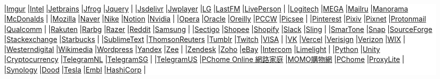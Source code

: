 |[Imgur](https://github.com/Auniquesir/Tool/tree/X/Rules/Loon/Imgur) |[Intel](https://github.com/Auniquesir/Tool/tree/X/Rules/Loon/Intel) |[Jetbrains](https://github.com/Auniquesir/Tool/tree/X/Rules/Loon/Jetbrains) |[Jfrog](https://github.com/Auniquesir/Tool/tree/X/Rules/Loon/Jfrog) |[Jquery](https://github.com/Auniquesir/Tool/tree/X/Rules/Loon/Jquery) |
|[Jsdelivr](https://github.com/Auniquesir/Tool/tree/X/Rules/Loon/Jsdelivr) |[Jwplayer](https://github.com/Auniquesir/Tool/tree/X/Rules/Loon/Jwplayer) |[LG](https://github.com/Auniquesir/Tool/tree/X/Rules/Loon/LG) |[LastFM](https://github.com/Auniquesir/Tool/tree/X/Rules/Loon/LastFM) |[LivePerson](https://github.com/Auniquesir/Tool/tree/X/Rules/Loon/LivePerson) |
|[Logitech](https://github.com/Auniquesir/Tool/tree/X/Rules/Loon/Logitech) |[MEGA](https://github.com/Auniquesir/Tool/tree/X/Rules/Loon/MEGA) |[Mailru](https://github.com/Auniquesir/Tool/tree/X/Rules/Loon/Mailru) |[Manorama](https://github.com/Auniquesir/Tool/tree/X/Rules/Loon/Manorama) |[McDonalds](https://github.com/Auniquesir/Tool/tree/X/Rules/Loon/McDonalds) |
|[Mozilla](https://github.com/Auniquesir/Tool/tree/X/Rules/Loon/Mozilla) |[Naver](https://github.com/Auniquesir/Tool/tree/X/Rules/Loon/Naver) |[Nike](https://github.com/Auniquesir/Tool/tree/X/Rules/Loon/Nike) |[Notion](https://github.com/Auniquesir/Tool/tree/X/Rules/Loon/Notion) |[Nvidia](https://github.com/Auniquesir/Tool/tree/X/Rules/Loon/Nvidia) |
|[Opera](https://github.com/Auniquesir/Tool/tree/X/Rules/Loon/Opera) |[Oracle](https://github.com/Auniquesir/Tool/tree/X/Rules/Loon/Oracle) |[Oreilly](https://github.com/Auniquesir/Tool/tree/X/Rules/Loon/Oreilly) |[PCCW](https://github.com/Auniquesir/Tool/tree/X/Rules/Loon/PCCW) |[Picsee](https://github.com/Auniquesir/Tool/tree/X/Rules/Loon/Picsee) |
|[Pinterest](https://github.com/Auniquesir/Tool/tree/X/Rules/Loon/Pinterest) |[Pixiv](https://github.com/Auniquesir/Tool/tree/X/Rules/Loon/Pixiv) |[Pixnet](https://github.com/Auniquesir/Tool/tree/X/Rules/Loon/Pixnet) |[Protonmail](https://github.com/Auniquesir/Tool/tree/X/Rules/Loon/Protonmail) |[Qualcomm](https://github.com/Auniquesir/Tool/tree/X/Rules/Loon/Qualcomm) |
|[Rakuten](https://github.com/Auniquesir/Tool/tree/X/Rules/Loon/Rakuten) |[Rarbg](https://github.com/Auniquesir/Tool/tree/X/Rules/Loon/Rarbg) |[Razer](https://github.com/Auniquesir/Tool/tree/X/Rules/Loon/Razer) |[Reddit](https://github.com/Auniquesir/Tool/tree/X/Rules/Loon/Reddit) |[Samsung](https://github.com/Auniquesir/Tool/tree/X/Rules/Loon/Samsung) |
|[Sectigo](https://github.com/Auniquesir/Tool/tree/X/Rules/Loon/Sectigo) |[Shopee](https://github.com/Auniquesir/Tool/tree/X/Rules/Loon/Shopee) |[Shopify](https://github.com/Auniquesir/Tool/tree/X/Rules/Loon/Shopify) |[Slack](https://github.com/Auniquesir/Tool/tree/X/Rules/Loon/Slack) |[Sling](https://github.com/Auniquesir/Tool/tree/X/Rules/Loon/Sling) |
|[SmarTone](https://github.com/Auniquesir/Tool/tree/X/Rules/Loon/SmarTone) |[Snap](https://github.com/Auniquesir/Tool/tree/X/Rules/Loon/Snap) |[SourceForge](https://github.com/Auniquesir/Tool/tree/X/Rules/Loon/SourceForge) |[Stackexchange](https://github.com/Auniquesir/Tool/tree/X/Rules/Loon/Stackexchange) |[Starbucks](https://github.com/Auniquesir/Tool/tree/X/Rules/Loon/Starbucks) |
|[SublimeText](https://github.com/Auniquesir/Tool/tree/X/Rules/Loon/SublimeText) |[ThomsonReuters](https://github.com/Auniquesir/Tool/tree/X/Rules/Loon/ThomsonReuters) |[Tumblr](https://github.com/Auniquesir/Tool/tree/X/Rules/Loon/Tumblr) |[Twitch](https://github.com/Auniquesir/Tool/tree/X/Rules/Loon/Twitch) |[VISA](https://github.com/Auniquesir/Tool/tree/X/Rules/Loon/VISA) |
|[VK](https://github.com/Auniquesir/Tool/tree/X/Rules/Loon/VK) |[Vercel](https://github.com/Auniquesir/Tool/tree/X/Rules/Loon/Vercel) |[Verisign](https://github.com/Auniquesir/Tool/tree/X/Rules/Loon/Verisign) |[Verizon](https://github.com/Auniquesir/Tool/tree/X/Rules/Loon/Verizon) |[WIX](https://github.com/Auniquesir/Tool/tree/X/Rules/Loon/WIX) |
|[Westerndigital](https://github.com/Auniquesir/Tool/tree/X/Rules/Loon/Westerndigital) |[Wikimedia](https://github.com/Auniquesir/Tool/tree/X/Rules/Loon/Wikimedia) |[Wordpress](https://github.com/Auniquesir/Tool/tree/X/Rules/Loon/Wordpress) |[Yandex](https://github.com/Auniquesir/Tool/tree/X/Rules/Loon/Yandex) |[Zee](https://github.com/Auniquesir/Tool/tree/X/Rules/Loon/Zee) |
|[Zendesk](https://github.com/Auniquesir/Tool/tree/X/Rules/Loon/Zendesk) |[Zoho](https://github.com/Auniquesir/Tool/tree/X/Rules/Loon/Zoho) |[eBay](https://github.com/Auniquesir/Tool/tree/X/Rules/Loon/eBay) |[Intercom](https://github.com/Auniquesir/Tool/tree/X/Rules/Loon/Intercom) |[Limelight](https://github.com/Auniquesir/Tool/tree/X/Rules/Loon/Limelight) |
|[Python](https://github.com/Auniquesir/Tool/tree/X/Rules/Loon/Python) |[Unity](https://github.com/Auniquesir/Tool/tree/X/Rules/Loon/Unity) |[Cryptocurrency](https://github.com/Auniquesir/Tool/tree/X/Rules/Loon/Cryptocurrency) |[TelegramNL](https://github.com/Auniquesir/Tool/tree/X/Rules/Loon/TelegramNL) |[TelegramSG](https://github.com/Auniquesir/Tool/tree/X/Rules/Loon/TelegramSG) |
|[TelegramUS](https://github.com/Auniquesir/Tool/tree/X/Rules/Loon/TelegramUS) |[PChome Online 網路家庭](https://github.com/Auniquesir/Tool/tree/X/Rules/Loon/PChomeTW) |[MOMO購物網](https://github.com/Auniquesir/Tool/tree/X/Rules/Loon/MOMOShop) |[PChome](https://github.com/Auniquesir/Tool/tree/X/Rules/Loon/PChome) |[ProxyLite](https://github.com/Auniquesir/Tool/tree/X/Rules/Loon/ProxyLite) |
|[Synology](https://github.com/Auniquesir/Tool/tree/X/Rules/Loon/Synology) |[Dood](https://github.com/Auniquesir/Tool/tree/X/Rules/Loon/Dood) |[Tesla](https://github.com/Auniquesir/Tool/tree/X/Rules/Loon/Tesla) |[Embl](https://github.com/Auniquesir/Tool/tree/X/Rules/Loon/Embl) |[HashiCorp](https://github.com/Auniquesir/Tool/tree/X/Rules/Loon/HashiCorp) |